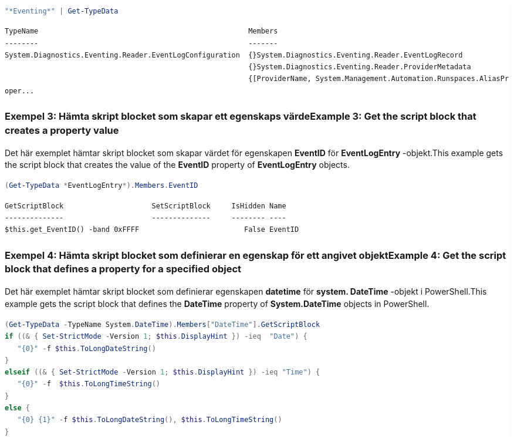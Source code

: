  ```powershell
"*Eventing*" | Get-TypeData
```

```Output
TypeName                                                  Members
--------                                                  -------
System.Diagnostics.Eventing.Reader.EventLogConfiguration  {}System.Diagnostics.Eventing.Reader.EventLogRecord
                                                          {}System.Diagnostics.Eventing.Reader.ProviderMetadata
                                                          {[ProviderName, System.Management.Automation.Runspaces.AliasProper...
```

### <span data-ttu-id="cc373-122">Exempel 3: Hämta skript blocket som skapar ett egenskaps värde</span><span class="sxs-lookup"><span data-stu-id="cc373-122">Example 3: Get the script block that creates a property value</span></span>

<span data-ttu-id="cc373-123">Det här exemplet hämtar skript blocket som skapar värdet för egenskapen **EventID** för **EventLogEntry** -objekt.</span><span class="sxs-lookup"><span data-stu-id="cc373-123">This example gets the script block that creates the value of the **EventID** property of **EventLogEntry** objects.</span></span>

 ```powershell
(Get-TypeData *EventLogEntry*).Members.EventID
```

```Output
GetScriptBlock                     SetScriptBlock     IsHidden Name
--------------                     --------------     -------- ----
$this.get_EventID() -band 0xFFFF                         False EventID
```

### <span data-ttu-id="cc373-124">Exempel 4: Hämta skript blocket som definierar en egenskap för ett angivet objekt</span><span class="sxs-lookup"><span data-stu-id="cc373-124">Example 4: Get the script block that defines a property for a specified object</span></span>

<span data-ttu-id="cc373-125">Det här exemplet hämtar skript blocket som definierar egenskapen **datetime** för **system. DateTime** -objekt i PowerShell.</span><span class="sxs-lookup"><span data-stu-id="cc373-125">This example gets the script block that defines the **DateTime** property of **System.DateTime** objects in PowerShell.</span></span>

 ```powershell
(Get-TypeData -TypeName System.DateTime).Members["DateTime"].GetScriptBlock
if ((& { Set-StrictMode -Version 1; $this.DisplayHint }) -ieq  "Date") {
    "{0}" -f $this.ToLongDateString()
}
elseif ((& { Set-StrictMode -Version 1; $this.DisplayHint }) -ieq "Time") {
    "{0}" -f  $this.ToLongTimeString()
}
else {
    "{0} {1}" -f $this.ToLongDateString(), $this.ToLongTimeString()
}
```
